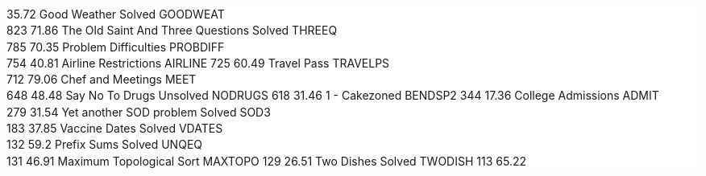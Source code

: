 35.72
Good Weather Solved
GOODWEAT	
823
71.86
The Old Saint And Three Questions Solved
THREEQ	
785
70.35
Problem Difficulties
PROBDIFF	
754
40.81
Airline Restrictions
AIRLINE	
725
60.49
Travel Pass
TRAVELPS	
712
79.06
Chef and Meetings
MEET	
648
48.48
Say No To Drugs Unsolved
NODRUGS	
618
31.46
1 - Cakezoned
BENDSP2	
344
17.36
College Admissions
ADMIT	
279
31.54
Yet another SOD problem Solved
SOD3	
183
37.85
Vaccine Dates Solved
VDATES	
132
59.2
Prefix Sums Solved
UNQEQ	
131
46.91
Maximum Topological Sort
MAXTOPO	
129
26.51
Two Dishes Solved
TWODISH	
113
65.22